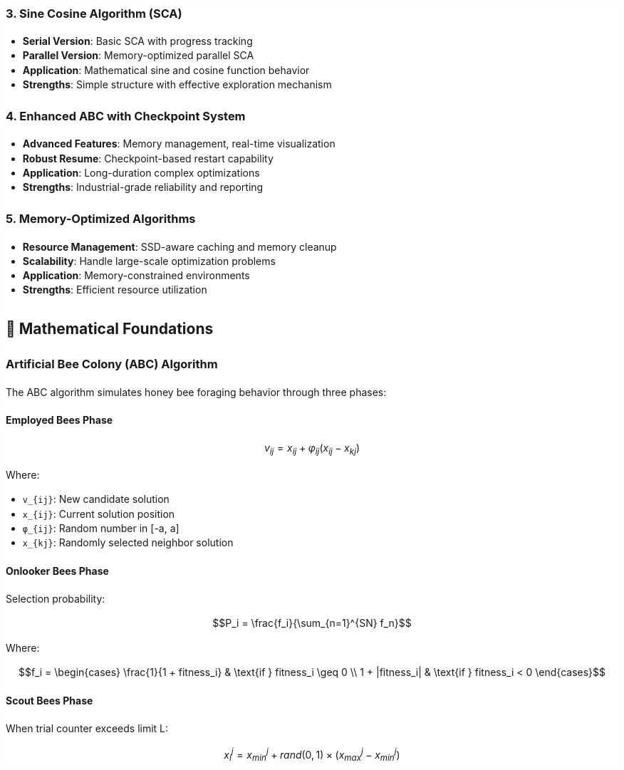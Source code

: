 ### 3. **Sine Cosine Algorithm (SCA)**
- **Serial Version**: Basic SCA with progress tracking
- **Parallel Version**: Memory-optimized parallel SCA
- **Application**: Mathematical sine and cosine function behavior
- **Strengths**: Simple structure with effective exploration mechanism

### 4. **Enhanced ABC with Checkpoint System**
- **Advanced Features**: Memory management, real-time visualization
- **Robust Resume**: Checkpoint-based restart capability  
- **Application**: Long-duration complex optimizations
- **Strengths**: Industrial-grade reliability and reporting

### 5. **Memory-Optimized Algorithms**
- **Resource Management**: SSD-aware caching and memory cleanup
- **Scalability**: Handle large-scale optimization problems
- **Application**: Memory-constrained environments
- **Strengths**: Efficient resource utilization

## 📐 Mathematical Foundations

### Artificial Bee Colony (ABC) Algorithm

The ABC algorithm simulates honey bee foraging behavior through three phases:

#### **Employed Bees Phase**
```math
v_{ij} = x_{ij} + φ_{ij}(x_{ij} - x_{kj})
```
Where:
- `v_{ij}`: New candidate solution
- `x_{ij}`: Current solution position  
- `φ_{ij}`: Random number in [-a, a]
- `x_{kj}`: Randomly selected neighbor solution

#### **Onlooker Bees Phase**
Selection probability:
```math
P_i = \frac{f_i}{\sum_{n=1}^{SN} f_n}
```
Where:
```math
f_i = \begin{cases} 
\frac{1}{1 + fitness_i} & \text{if } fitness_i \geq 0 \\
1 + |fitness_i| & \text{if } fitness_i < 0 
\end{cases}
```

#### **Scout Bees Phase**  
When trial counter exceeds limit L:
```math
x_{i}^{j} = x_{min}^{j} + rand(0,1) \times (x_{max}^{j} - x_{min}^{j})
```
